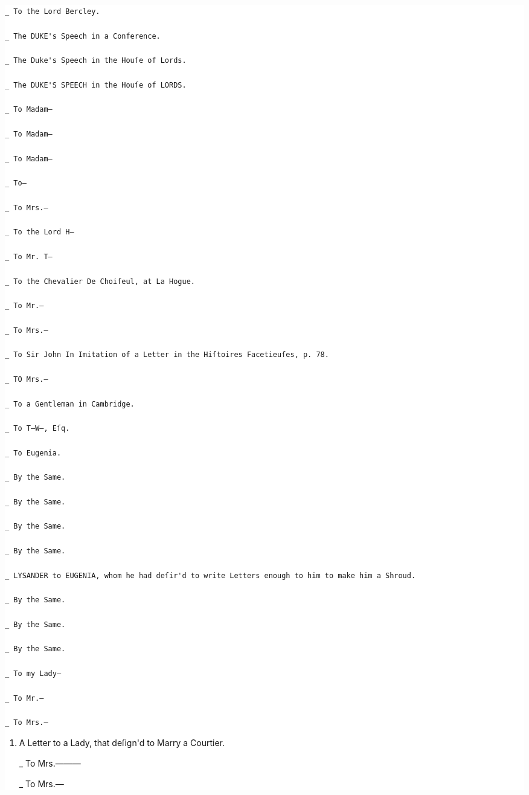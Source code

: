     _ To the Lord Bercley.

    _ The DUKE's Speech in a Conference.

    _ The Duke's Speech in the Houſe of Lords.

    _ The DUKE'S SPEECH in the Houſe of LORDS.

    _ To Madam—

    _ To Madam—

    _ To Madam—

    _ To—

    _ To Mrs.—

    _ To the Lord H—

    _ To Mr. T—

    _ To the Chevalier De Choiſeul, at La Hogue.

    _ To Mr.—

    _ To Mrs.—

    _ To Sir John In Imitation of a Letter in the Hiſtoires Facetieuſes, p. 78.

    _ TO Mrs.—

    _ To a Gentleman in Cambridge.

    _ To T—W—, Eſq.

    _ To Eugenia.

    _ By the Same.

    _ By the Same.

    _ By the Same.

    _ By the Same.

    _ LYSANDER to EUGENIA, whom he had deſir'd to write Letters enough to him to make him a Shroud.

    _ By the Same.

    _ By the Same.

    _ By the Same.

    _ To my Lady—

    _ To Mr.—

    _ To Mrs.—

1. A Letter to a Lady, that deſign'd to Marry a Courtier.

    _ To Mrs.———

    _ To Mrs.—
